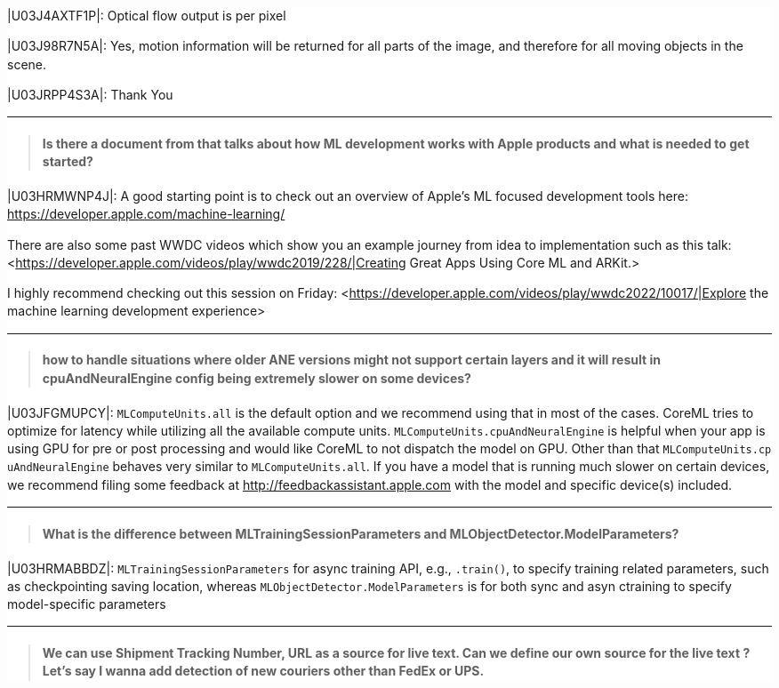 
|U03J4AXTF1P|:
Optical flow output is per pixel

|U03J98R7N5A|:
Yes, motion information will be returned for all parts of the image, and therefore for all moving objects in the scene.

|U03JRPP4S3A|:
Thank You

--- 
> ####  Is there a document from that talks about how ML development works with Apple products and what is needed to get started?


|U03HRMWNP4J|:
A good starting point is to check out an overview of Apple’s ML focused development tools here: <https://developer.apple.com/machine-learning/>

There are also some past WWDC videos which show you an example journey from idea to implementation such as this talk: <https://developer.apple.com/videos/play/wwdc2019/228/|Creating Great Apps Using Core ML and ARKit.>

I highly recommend checking out this session on Friday: <https://developer.apple.com/videos/play/wwdc2022/10017/|Explore the machine learning development experience>

--- 
> ####  how to handle situations where older ANE versions might not support certain layers and it will result in cpuAndNeuralEngine config being extremely slower on some devices?


|U03JFGMUPCY|:
`MLComputeUnits.all` is the default option and we recommend using that in most of the cases. CoreML tries to optimize for latency while utilizing all the available compute units. `MLComputeUnits.cpuAndNeuralEngine` is helpful when your app is using GPU for pre or post processing and would like CoreML to not dispatch the model on GPU. Other than that `MLComputeUnits.cpuAndNeuralEngine` behaves very similar to `MLComputeUnits.all`. If you have a model that is running much slower on certain devices, we recommend filing some feedback at <http://feedbackassistant.apple.com> with the model and specific device(s) included.

--- 
> ####  What is the difference between MLTrainingSessionParameters and MLObjectDetector.ModelParameters?


|U03HRMABBDZ|:
`MLTrainingSessionParameters` for async training API, e.g., `.train()`, to specify training related parameters, such as checkpointing saving location, whereas `MLObjectDetector.ModelParameters` is for both sync and asyn ctraining to specify model-specific parameters

--- 
> ####  We can use Shipment Tracking Number, URL as a source for live text. Can we define our own source for the live text ? Let’s say I wanna add detection of new couriers other than FedEx or UPS. 
